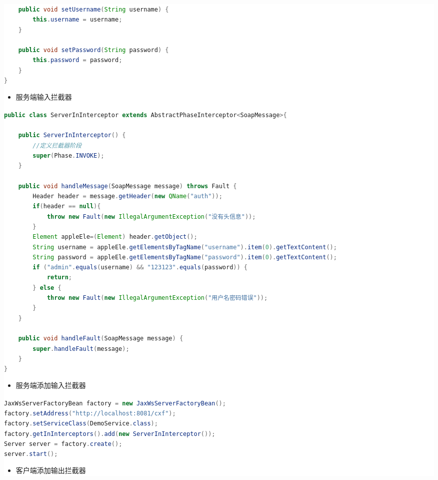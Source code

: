 ```java
    public void setUsername(String username) {  
        this.username = username;  
    }  
  
    public void setPassword(String password) {  
        this.password = password;  
    }  
}
```

- 服务端输入拦截器

```java
public class ServerInInterceptor extends AbstractPhaseInterceptor<SoapMessage>{
	
	public ServerInInterceptor() {
        //定义拦截器阶段
        super(Phase.INVOKE);
    }

	public void handleMessage(SoapMessage message) throws Fault {
		Header header = message.getHeader(new QName("auth"));
		if(header == null){
        	throw new Fault(new IllegalArgumentException("没有头信息"));
		}
        Element appleEle=(Element) header.getObject();
        String username = appleEle.getElementsByTagName("username").item(0).getTextContent();
        String password = appleEle.getElementsByTagName("password").item(0).getTextContent();
        if ("admin".equals(username) && "123123".equals(password)) {
            return;
        } else {
        	throw new Fault(new IllegalArgumentException("用户名密码错误"));
        }
	}
	
    public void handleFault(SoapMessage message) {
        super.handleFault(message);
    }
}
```

- 服务端添加输入拦截器

```java
JaxWsServerFactoryBean factory = new JaxWsServerFactoryBean(); 
factory.setAddress("http://localhost:8081/cxf"); 
factory.setServiceClass(DemoService.class); 
factory.getInInterceptors().add(new ServerInInterceptor()); 
Server server = factory.create(); 
server.start();
```

- 客户端添加输出拦截器
